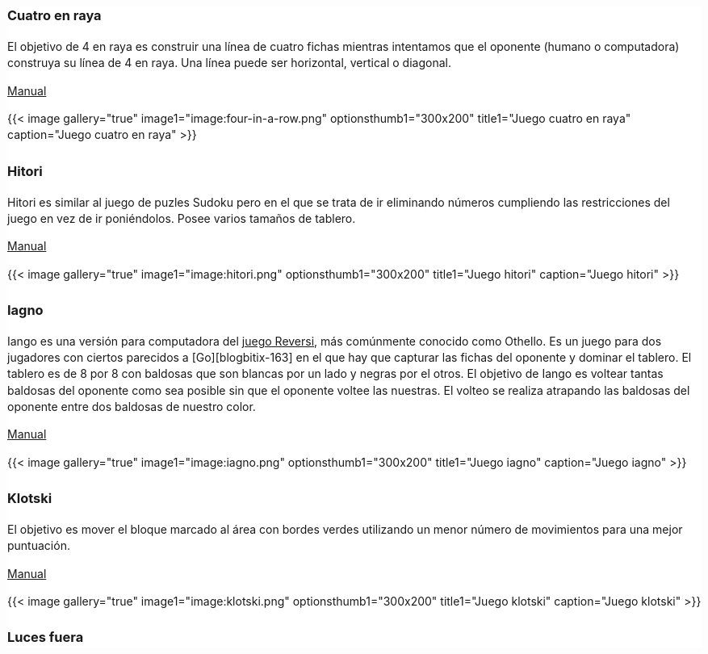 ### Cuatro en raya

El objetivo de 4 en raya es construir una línea de cuatro fichas mientras intentamos que el oponente (humano o computadora) construya su línea de 4 en raya. Una línea puede ser horizontal, vertical o diagonal.

[Manual](http://library.gnome.org/users/four-in-a-row/stable/)

{{< image
    gallery="true"
    image1="image:four-in-a-row.png" optionsthumb1="300x200" title1="Juego cuatro en raya"
    caption="Juego cuatro en raya" >}}

### Hitori

Hitori es similar al juego de puzles Sudoku pero en el que se trata de ir eliminando números cumpliendo las restricciones del juego en vez de ir poniéndolos. Posee varios tamaños de tablero.

[Manual](https://en.wikipedia.org/wiki/Hitori)

{{< image
    gallery="true"
    image1="image:hitori.png" optionsthumb1="300x200" title1="Juego hitori"
    caption="Juego hitori" >}}

### Iagno

Iango es una versión para computadora del [juego Reversi](https://es.wikipedia.org/wiki/Reversi), más comúnmente conocido como Othello. Es un juego para dos jugadores con ciertos parecidos a [Go][blogbitix-163] en el que hay que capturar las fichas del oponente y dominar el tablero. El tablero es de 8 por 8 con baldosas que son blancas por un lado y negras por el otros. El objetivo de Iango es voltear tantas baldosas del oponente como sea posible sin que el oponente voltee las nuestras. El volteo se realiza atrapando las baldosas del oponente entre dos baldosas de nuestro color.

[Manual](http://library.gnome.org/users/iagno/stable/)

{{< image
    gallery="true"
    image1="image:iagno.png" optionsthumb1="300x200" title1="Juego iagno"
    caption="Juego iagno" >}}

### Klotski

El objetivo es mover el bloque marcado al área con bordes verdes utilizando un menor número de movimientos para una mejor puntuación.

[Manual](http://library.gnome.org/users/gnome-klotski/stable/ )

{{< image
    gallery="true"
    image1="image:klotski.png" optionsthumb1="300x200" title1="Juego klotski"
    caption="Juego klotski" >}}

### Luces fuera
